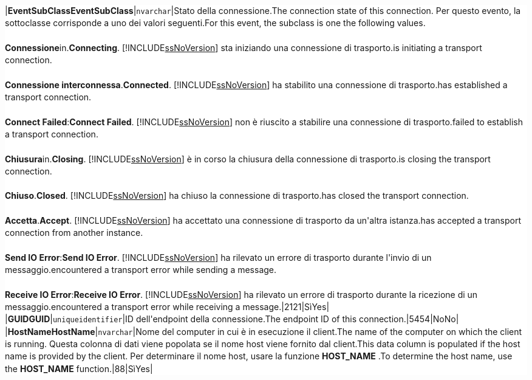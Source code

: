 |<span data-ttu-id="40c1a-140">**EventSubClass**</span><span class="sxs-lookup"><span data-stu-id="40c1a-140">**EventSubClass**</span></span>|`nvarchar`|<span data-ttu-id="40c1a-141">Stato della connessione.</span><span class="sxs-lookup"><span data-stu-id="40c1a-141">The connection state of this connection.</span></span> <span data-ttu-id="40c1a-142">Per questo evento, la sottoclasse corrisponde a uno dei valori seguenti.</span><span class="sxs-lookup"><span data-stu-id="40c1a-142">For this event, the subclass is one the following values.</span></span><br /><br /> <span data-ttu-id="40c1a-143">**Connessione**in.</span><span class="sxs-lookup"><span data-stu-id="40c1a-143">**Connecting**.</span></span> [!INCLUDE[ssNoVersion](../../includes/ssnoversion-md.md)] <span data-ttu-id="40c1a-144">sta iniziando una connessione di trasporto.</span><span class="sxs-lookup"><span data-stu-id="40c1a-144">is initiating a transport connection.</span></span><br /><br /> <span data-ttu-id="40c1a-145">**Connessione interconnessa**.</span><span class="sxs-lookup"><span data-stu-id="40c1a-145">**Connected**.</span></span> [!INCLUDE[ssNoVersion](../../includes/ssnoversion-md.md)] <span data-ttu-id="40c1a-146">ha stabilito una connessione di trasporto.</span><span class="sxs-lookup"><span data-stu-id="40c1a-146">has established a transport connection.</span></span><br /><br /> <span data-ttu-id="40c1a-147">**Connect Failed**:</span><span class="sxs-lookup"><span data-stu-id="40c1a-147">**Connect Failed**.</span></span> [!INCLUDE[ssNoVersion](../../includes/ssnoversion-md.md)] <span data-ttu-id="40c1a-148">non è riuscito a stabilire una connessione di trasporto.</span><span class="sxs-lookup"><span data-stu-id="40c1a-148">failed to establish a transport connection.</span></span><br /><br /> <span data-ttu-id="40c1a-149">**Chiusura**in.</span><span class="sxs-lookup"><span data-stu-id="40c1a-149">**Closing**.</span></span> [!INCLUDE[ssNoVersion](../../includes/ssnoversion-md.md)] <span data-ttu-id="40c1a-150">è in corso la chiusura della connessione di trasporto.</span><span class="sxs-lookup"><span data-stu-id="40c1a-150">is closing the transport connection.</span></span><br /><br /> <span data-ttu-id="40c1a-151">**Chiuso**.</span><span class="sxs-lookup"><span data-stu-id="40c1a-151">**Closed**.</span></span> [!INCLUDE[ssNoVersion](../../includes/ssnoversion-md.md)] <span data-ttu-id="40c1a-152">ha chiuso la connessione di trasporto.</span><span class="sxs-lookup"><span data-stu-id="40c1a-152">has closed the transport connection.</span></span><br /><br /> <span data-ttu-id="40c1a-153">**Accetta**.</span><span class="sxs-lookup"><span data-stu-id="40c1a-153">**Accept**.</span></span> [!INCLUDE[ssNoVersion](../../includes/ssnoversion-md.md)] <span data-ttu-id="40c1a-154">ha accettato una connessione di trasporto da un'altra istanza.</span><span class="sxs-lookup"><span data-stu-id="40c1a-154">has accepted a transport connection from another instance.</span></span><br /><br /> <span data-ttu-id="40c1a-155">**Send IO Error**:</span><span class="sxs-lookup"><span data-stu-id="40c1a-155">**Send IO Error**.</span></span> [!INCLUDE[ssNoVersion](../../includes/ssnoversion-md.md)] <span data-ttu-id="40c1a-156">ha rilevato un errore di trasporto durante l'invio di un messaggio.</span><span class="sxs-lookup"><span data-stu-id="40c1a-156">encountered a transport error while sending a message.</span></span><br /><br /> <span data-ttu-id="40c1a-157">**Receive IO Error**:</span><span class="sxs-lookup"><span data-stu-id="40c1a-157">**Receive IO Error**.</span></span> [!INCLUDE[ssNoVersion](../../includes/ssnoversion-md.md)] <span data-ttu-id="40c1a-158">ha rilevato un errore di trasporto durante la ricezione di un messaggio.</span><span class="sxs-lookup"><span data-stu-id="40c1a-158">encountered a transport error while receiving a message.</span></span>|<span data-ttu-id="40c1a-159">21</span><span class="sxs-lookup"><span data-stu-id="40c1a-159">21</span></span>|<span data-ttu-id="40c1a-160">Sì</span><span class="sxs-lookup"><span data-stu-id="40c1a-160">Yes</span></span>|  
|<span data-ttu-id="40c1a-161">**GUID**</span><span class="sxs-lookup"><span data-stu-id="40c1a-161">**GUID**</span></span>|`uniqueidentifier`|<span data-ttu-id="40c1a-162">ID dell'endpoint della connessione.</span><span class="sxs-lookup"><span data-stu-id="40c1a-162">The endpoint ID of this connection.</span></span>|<span data-ttu-id="40c1a-163">54</span><span class="sxs-lookup"><span data-stu-id="40c1a-163">54</span></span>|<span data-ttu-id="40c1a-164">No</span><span class="sxs-lookup"><span data-stu-id="40c1a-164">No</span></span>|  
|<span data-ttu-id="40c1a-165">**HostName**</span><span class="sxs-lookup"><span data-stu-id="40c1a-165">**HostName**</span></span>|`nvarchar`|<span data-ttu-id="40c1a-166">Nome del computer in cui è in esecuzione il client.</span><span class="sxs-lookup"><span data-stu-id="40c1a-166">The name of the computer on which the client is running.</span></span> <span data-ttu-id="40c1a-167">Questa colonna di dati viene popolata se il nome host viene fornito dal client.</span><span class="sxs-lookup"><span data-stu-id="40c1a-167">This data column is populated if the host name is provided by the client.</span></span> <span data-ttu-id="40c1a-168">Per determinare il nome host, usare la funzione **HOST_NAME** .</span><span class="sxs-lookup"><span data-stu-id="40c1a-168">To determine the host name, use the **HOST_NAME** function.</span></span>|<span data-ttu-id="40c1a-169">8</span><span class="sxs-lookup"><span data-stu-id="40c1a-169">8</span></span>|<span data-ttu-id="40c1a-170">Sì</span><span class="sxs-lookup"><span data-stu-id="40c1a-170">Yes</span></span>|  